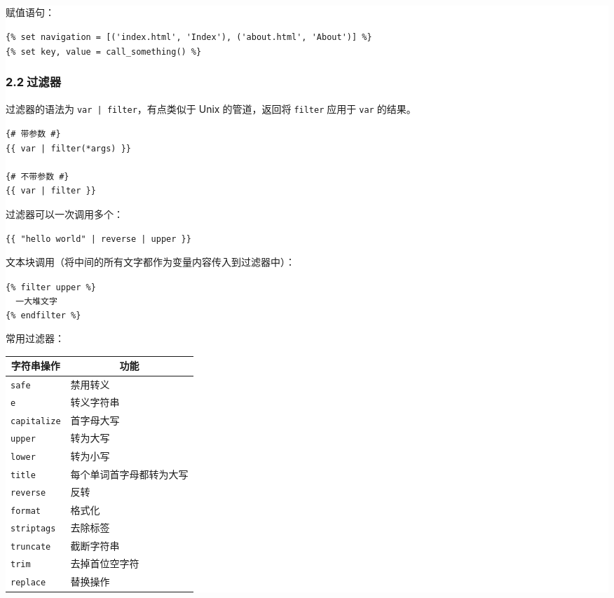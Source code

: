 赋值语句：

```jinja-html
{% set navigation = [('index.html', 'Index'), ('about.html', 'About')] %}
{% set key, value = call_something() %}
```

### 2.2 过滤器

过滤器的语法为 `var | filter`，有点类似于 Unix 的管道，返回将 `filter` 应用于 `var` 的结果。

```jinja-html
{# 带参数 #}
{{ var | filter(*args) }}

{# 不带参数 #}
{{ var | filter }}
```

过滤器可以一次调用多个：

```jinja-html
{{ "hello world" | reverse | upper }}
```

文本块调用（将中间的所有文字都作为变量内容传入到过滤器中）：

```jinja-html
{% filter upper %}
  一大堆文字
{% endfilter %}
```

常用过滤器：

| 字符串操作   | 功能                     |
| ------------ | ------------------------ |
| `safe`       | 禁用转义                 |
| `e`          | 转义字符串               |
| `capitalize` | 首字母大写               |
| `upper`      | 转为大写                 |
| `lower`      | 转为小写                 |
| `title`      | 每个单词首字母都转为大写 |
| `reverse`    | 反转                     |
| `format`     | 格式化                   |
| `striptags`  | 去除标签                 |
| `truncate`   | 截断字符串               |
| `trim`       | 去掉首位空字符           |
| `replace`    | 替换操作                 |
